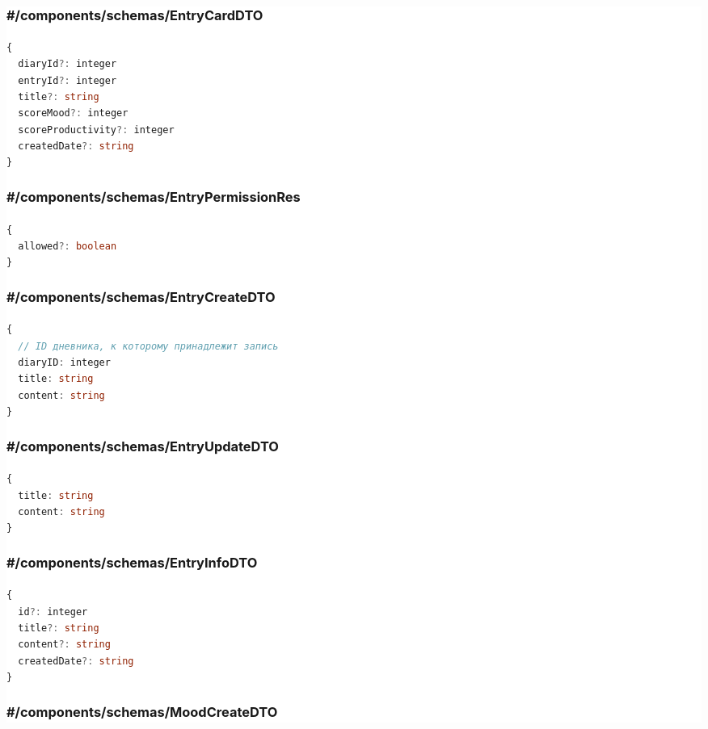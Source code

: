 ### #/components/schemas/EntryCardDTO

```ts
{
  diaryId?: integer
  entryId?: integer
  title?: string
  scoreMood?: integer
  scoreProductivity?: integer
  createdDate?: string
}
```

### #/components/schemas/EntryPermissionRes

```ts
{
  allowed?: boolean
}
```

### #/components/schemas/EntryCreateDTO

```ts
{
  // ID дневника, к которому принадлежит запись
  diaryID: integer
  title: string
  content: string
}
```

### #/components/schemas/EntryUpdateDTO

```ts
{
  title: string
  content: string
}
```

### #/components/schemas/EntryInfoDTO

```ts
{
  id?: integer
  title?: string
  content?: string
  createdDate?: string
}
```

### #/components/schemas/MoodCreateDTO
